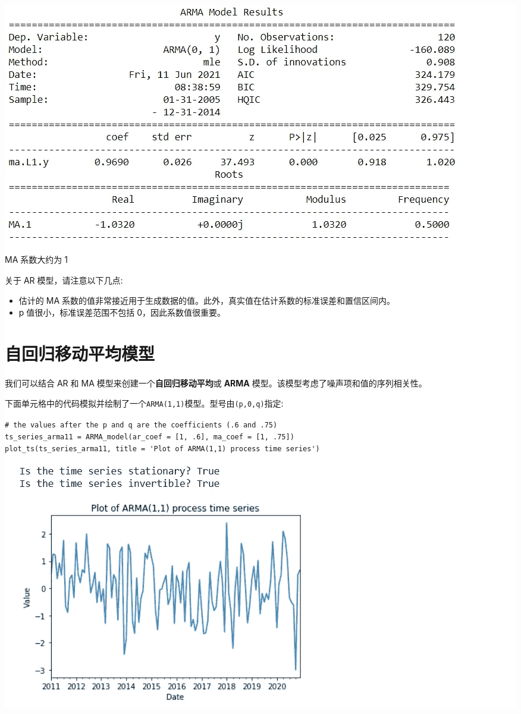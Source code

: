 ![](img/6c058b7d362108faa9a284b13fd759a7.png)

MA 系数大约为 1

关于 AR 模型，请注意以下几点:

*   估计的 MA 系数的值非常接近用于生成数据的值。此外，真实值在估计系数的标准误差和置信区间内。
*   p 值很小，标准误差范围不包括 0，因此系数值很重要。

# 自回归移动平均模型

我们可以结合 AR 和 MA 模型来创建一个**自回归移动平均**或 **ARMA** 模型。该模型考虑了噪声项和值的序列相关性。

下面单元格中的代码模拟并绘制了一个`ARMA(1,1)`模型。型号由`(p,0,q)`指定:

```
# the values after the p and q are the coefficients (.6 and .75)
ts_series_arma11 = ARMA_model(ar_coef = [1, .6], ma_coef = [1, .75])
plot_ts(ts_series_arma11, title = 'Plot of ARMA(1,1) process time series')
```

![](img/b1dfeb283f19e7eef6dc15842d6c495f.png)
